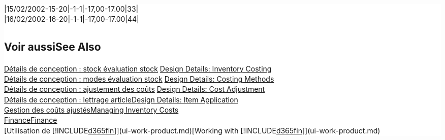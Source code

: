 |<span data-ttu-id="70b6c-484">15/02/20</span><span class="sxs-lookup"><span data-stu-id="70b6c-484">02-15-20</span></span>|<span data-ttu-id="70b6c-485">-1</span><span class="sxs-lookup"><span data-stu-id="70b6c-485">-1</span></span>|<span data-ttu-id="70b6c-486">-17,00</span><span class="sxs-lookup"><span data-stu-id="70b6c-486">-17.00</span></span>|<span data-ttu-id="70b6c-487">3</span><span class="sxs-lookup"><span data-stu-id="70b6c-487">3</span></span>|  
|<span data-ttu-id="70b6c-488">16/02/20</span><span class="sxs-lookup"><span data-stu-id="70b6c-488">02-16-20</span></span>|<span data-ttu-id="70b6c-489">-1</span><span class="sxs-lookup"><span data-stu-id="70b6c-489">-1</span></span>|<span data-ttu-id="70b6c-490">-17,00</span><span class="sxs-lookup"><span data-stu-id="70b6c-490">-17.00</span></span>|<span data-ttu-id="70b6c-491">4</span><span class="sxs-lookup"><span data-stu-id="70b6c-491">4</span></span>|  

## <a name="see-also"></a><span data-ttu-id="70b6c-492">Voir aussi</span><span class="sxs-lookup"><span data-stu-id="70b6c-492">See Also</span></span>  
 <span data-ttu-id="70b6c-493">[Détails de conception : stock évaluation stock](design-details-inventory-costing.md) </span><span class="sxs-lookup"><span data-stu-id="70b6c-493">[Design Details: Inventory Costing](design-details-inventory-costing.md) </span></span>  
 <span data-ttu-id="70b6c-494">[Détails de conception : modes évaluation stock](design-details-costing-methods.md) </span><span class="sxs-lookup"><span data-stu-id="70b6c-494">[Design Details: Costing Methods](design-details-costing-methods.md) </span></span>  
 <span data-ttu-id="70b6c-495">[Détails de conception : ajustement des coûts](design-details-cost-adjustment.md) </span><span class="sxs-lookup"><span data-stu-id="70b6c-495">[Design Details: Cost Adjustment](design-details-cost-adjustment.md) </span></span>  
 [<span data-ttu-id="70b6c-496">Détails de conception : lettrage article</span><span class="sxs-lookup"><span data-stu-id="70b6c-496">Design Details: Item Application</span></span>](design-details-item-application.md)  
 [<span data-ttu-id="70b6c-497">Gestion des coûts ajustés</span><span class="sxs-lookup"><span data-stu-id="70b6c-497">Managing Inventory Costs</span></span>](finance-manage-inventory-costs.md)  
 [<span data-ttu-id="70b6c-498">Finance</span><span class="sxs-lookup"><span data-stu-id="70b6c-498">Finance</span></span>](finance.md)  
 <span data-ttu-id="70b6c-499">[Utilisation de [!INCLUDE[d365fin](includes/d365fin_md.md)]](ui-work-product.md)</span><span class="sxs-lookup"><span data-stu-id="70b6c-499">[Working with [!INCLUDE[d365fin](includes/d365fin_md.md)]](ui-work-product.md)</span></span>  

